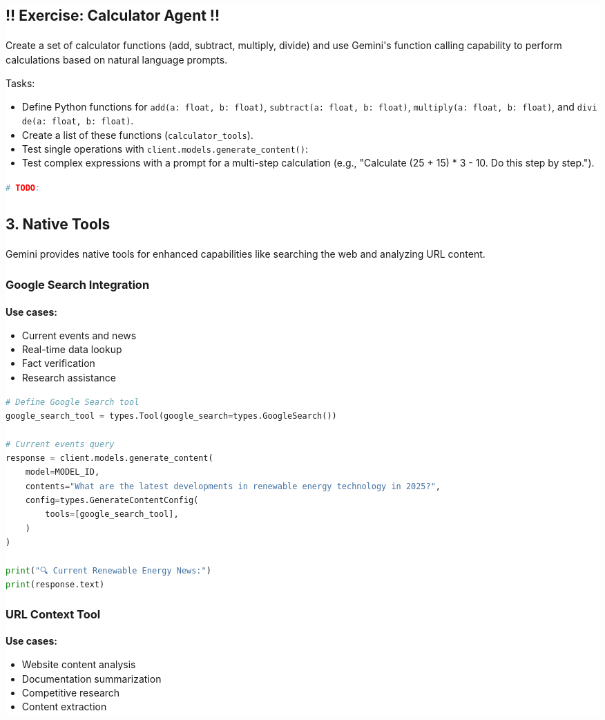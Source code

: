 ## !! Exercise: Calculator Agent !!

Create a set of calculator functions (add, subtract, multiply, divide) and use Gemini's function calling capability to perform calculations based on natural language prompts.

Tasks:
- Define Python functions for `add(a: float, b: float)`, `subtract(a: float, b: float)`, `multiply(a: float, b: float)`, and `divide(a: float, b: float)`.
- Create a list of these functions (`calculator_tools`).
- Test single operations with `client.models.generate_content()`:
- Test complex expressions with a prompt for a multi-step calculation (e.g., "Calculate (25 + 15) * 3 - 10. Do this step by step.").


```python
# TODO:
```

## 3. Native Tools

Gemini provides native tools for enhanced capabilities like searching the web and analyzing URL content.

### Google Search Integration

**Use cases:**
- Current events and news
- Real-time data lookup
- Fact verification
- Research assistance


```python
# Define Google Search tool
google_search_tool = types.Tool(google_search=types.GoogleSearch())

# Current events query
response = client.models.generate_content(
    model=MODEL_ID,
    contents="What are the latest developments in renewable energy technology in 2025?",
    config=types.GenerateContentConfig(
        tools=[google_search_tool],
    )
)

print("🔍 Current Renewable Energy News:")
print(response.text)
```

### URL Context Tool

**Use cases:**
- Website content analysis
- Documentation summarization
- Competitive research
- Content extraction
